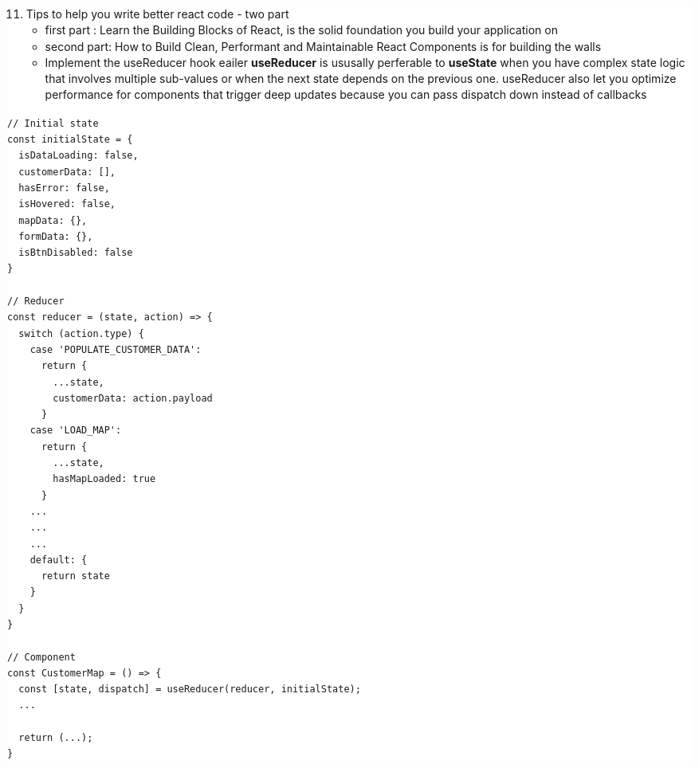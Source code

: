 11. Tips to help you write better react code - two part
    - first part : Learn the Building Blocks of React, is the solid foundation you build your application on
    - second part: How to Build Clean, Performant and Maintainable React Components is for building the walls
    - Implement the useReducer hook eailer
      **useReducer** is ususally perferable to **useState** when you have complex state logic that involves multiple sub-values or when the next state depends on the previous one. useReducer also let you optimize performance for components that trigger deep updates because you can pass dispatch down instead of callbacks

```
// Initial state
const initialState = {
  isDataLoading: false,
  customerData: [],
  hasError: false,
  isHovered: false,
  mapData: {},
  formData: {},
  isBtnDisabled: false
}

// Reducer
const reducer = (state, action) => {
  switch (action.type) {
    case 'POPULATE_CUSTOMER_DATA':
      return {
        ...state,
        customerData: action.payload
      }
    case 'LOAD_MAP':
      return {
        ...state,
        hasMapLoaded: true
      }
    ...
    ...
    ...
    default: {
      return state
    }
  }
}

// Component
const CustomerMap = () => {
  const [state, dispatch] = useReducer(reducer, initialState);
  ...

  return (...);
}
```
